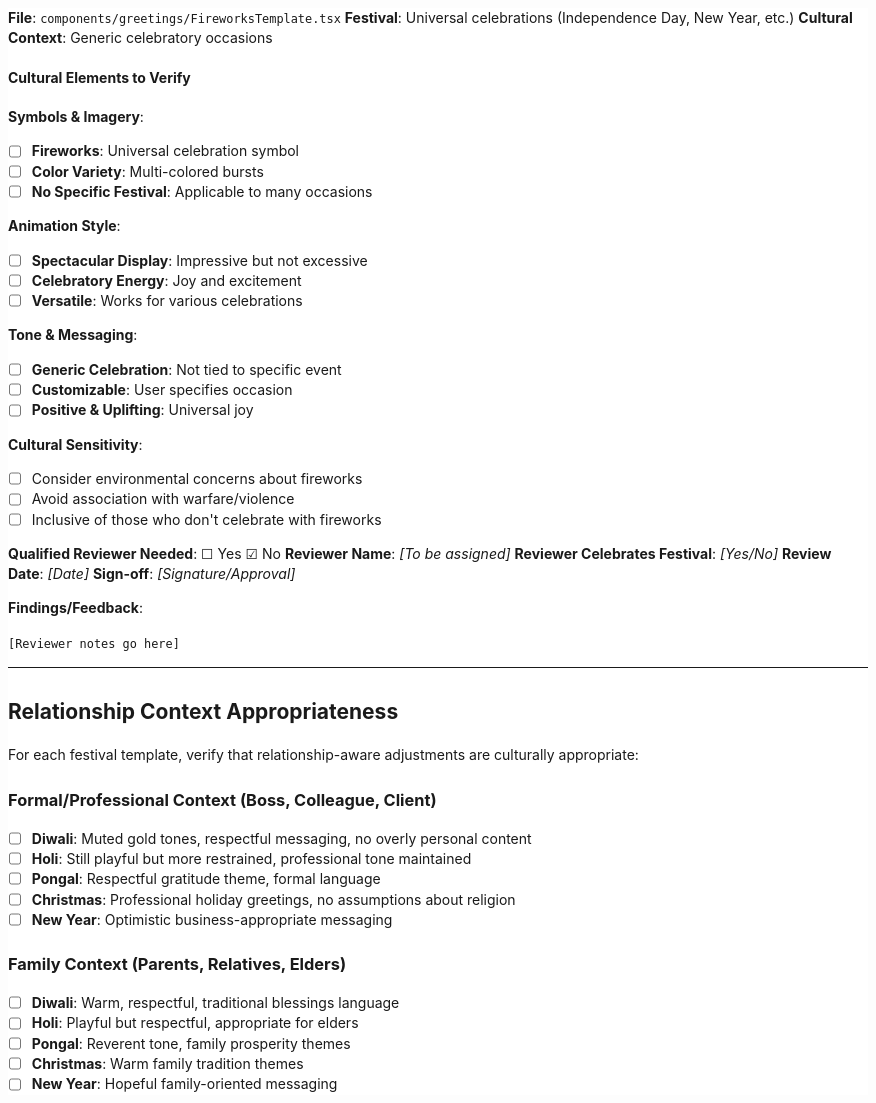 **File**: `components/greetings/FireworksTemplate.tsx`
**Festival**: Universal celebrations (Independence Day, New Year, etc.)
**Cultural Context**: Generic celebratory occasions

#### Cultural Elements to Verify

**Symbols & Imagery**:
- [ ] **Fireworks**: Universal celebration symbol
- [ ] **Color Variety**: Multi-colored bursts
- [ ] **No Specific Festival**: Applicable to many occasions

**Animation Style**:
- [ ] **Spectacular Display**: Impressive but not excessive
- [ ] **Celebratory Energy**: Joy and excitement
- [ ] **Versatile**: Works for various celebrations

**Tone & Messaging**:
- [ ] **Generic Celebration**: Not tied to specific event
- [ ] **Customizable**: User specifies occasion
- [ ] **Positive & Uplifting**: Universal joy

**Cultural Sensitivity**:
- [ ] Consider environmental concerns about fireworks
- [ ] Avoid association with warfare/violence
- [ ] Inclusive of those who don't celebrate with fireworks

**Qualified Reviewer Needed**: ☐ Yes ☑ No
**Reviewer Name**: _[To be assigned]_
**Reviewer Celebrates Festival**: _[Yes/No]_
**Review Date**: _[Date]_
**Sign-off**: _[Signature/Approval]_

**Findings/Feedback**:
```
[Reviewer notes go here]
```

---

## Relationship Context Appropriateness

For each festival template, verify that relationship-aware adjustments are culturally appropriate:

### Formal/Professional Context (Boss, Colleague, Client)

- [ ] **Diwali**: Muted gold tones, respectful messaging, no overly personal content
- [ ] **Holi**: Still playful but more restrained, professional tone maintained
- [ ] **Pongal**: Respectful gratitude theme, formal language
- [ ] **Christmas**: Professional holiday greetings, no assumptions about religion
- [ ] **New Year**: Optimistic business-appropriate messaging

### Family Context (Parents, Relatives, Elders)

- [ ] **Diwali**: Warm, respectful, traditional blessings language
- [ ] **Holi**: Playful but respectful, appropriate for elders
- [ ] **Pongal**: Reverent tone, family prosperity themes
- [ ] **Christmas**: Warm family tradition themes
- [ ] **New Year**: Hopeful family-oriented messaging
